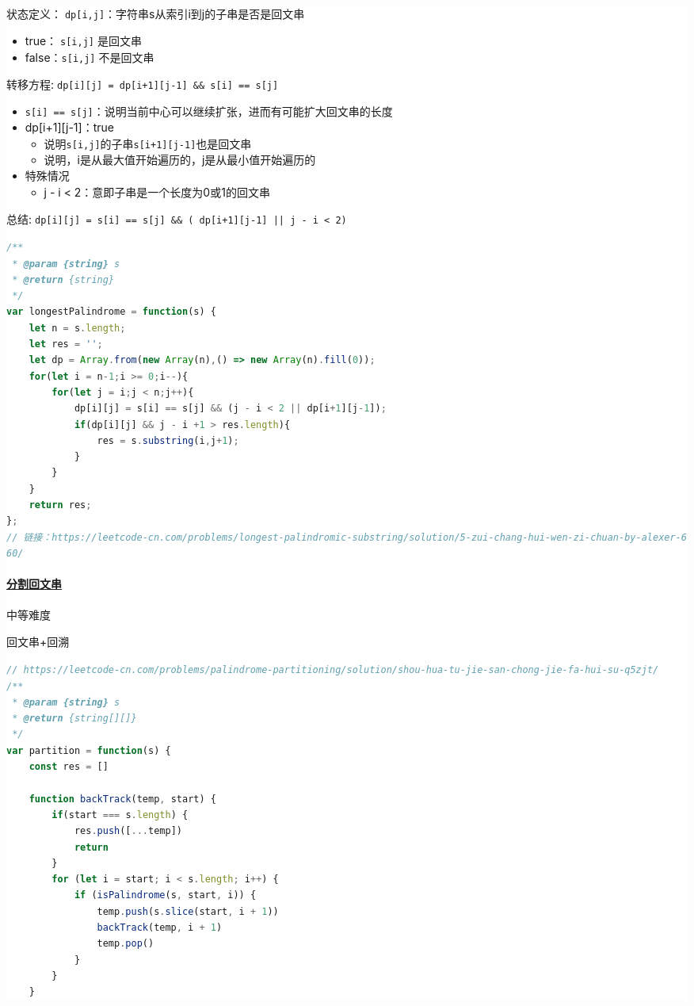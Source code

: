 状态定义： `dp[i,j]`：字符串s从索引i到j的子串是否是回文串
- true： `s[i,j]` 是回文串
- false：`s[i,j]` 不是回文串

转移方程: `dp[i][j] = dp[i+1][j-1] && s[i] == s[j]`

- `s[i] == s[j]`：说明当前中心可以继续扩张，进而有可能扩大回文串的长度
- dp[i+1][j-1]：true
  - 说明`s[i,j]`的子串`s[i+1][j-1]`也是回文串
  - 说明，i是从最大值开始遍历的，j是从最小值开始遍历的
- 特殊情况
  - j - i < 2：意即子串是一个长度为0或1的回文串
  
总结: `dp[i][j] = s[i] == s[j] && ( dp[i+1][j-1] || j - i < 2)`

```javascript
/**
 * @param {string} s
 * @return {string}
 */
var longestPalindrome = function(s) {
    let n = s.length;
    let res = '';
    let dp = Array.from(new Array(n),() => new Array(n).fill(0));
    for(let i = n-1;i >= 0;i--){
        for(let j = i;j < n;j++){
            dp[i][j] = s[i] == s[j] && (j - i < 2 || dp[i+1][j-1]);
            if(dp[i][j] && j - i +1 > res.length){
                res = s.substring(i,j+1);
            }
        }
    }
    return res;
};
// 链接：https://leetcode-cn.com/problems/longest-palindromic-substring/solution/5-zui-chang-hui-wen-zi-chuan-by-alexer-660/
```

#### [分割回文串](https://leetcode-cn.com/problems/palindrome-partitioning/)

中等难度

回文串+回溯
```javascript
// https://leetcode-cn.com/problems/palindrome-partitioning/solution/shou-hua-tu-jie-san-chong-jie-fa-hui-su-q5zjt/
/**
 * @param {string} s
 * @return {string[][]}
 */
var partition = function(s) {
    const res = []
    
    function backTrack(temp, start) {
        if(start === s.length) {
            res.push([...temp])
            return
        }
        for (let i = start; i < s.length; i++) {
            if (isPalindrome(s, start, i)) {
                temp.push(s.slice(start, i + 1))
                backTrack(temp, i + 1)
                temp.pop()
            }
        }
    }
```